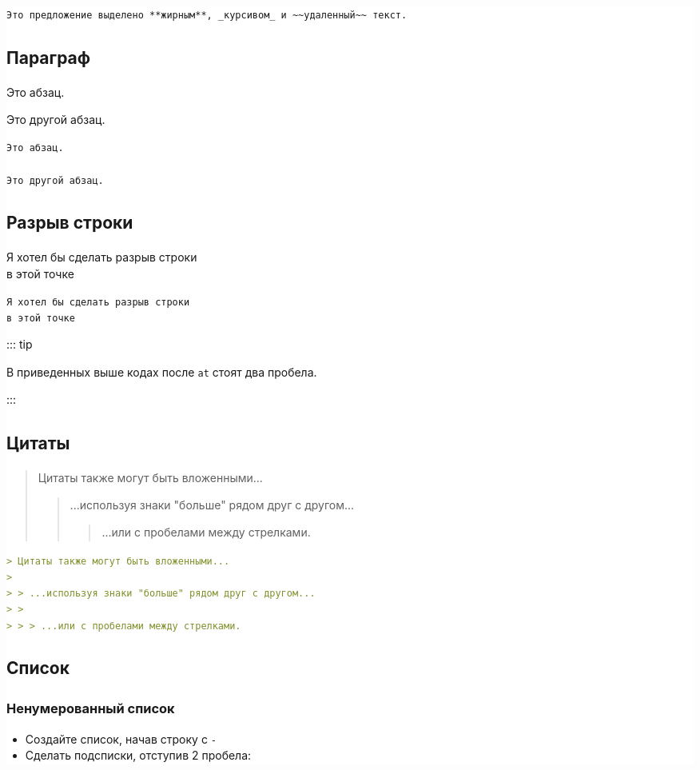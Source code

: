 ```md
Это предложение выделено **жирным**, _курсивом_ и ~~удаленный~~ текст.
```

## Параграф

Это абзац.

Это другой абзац.

```md
Это абзац.

Это другой абзац.
```

## Разрыв строки

Я хотел бы сделать разрыв строки  
в этой точке

```md
Я хотел бы сделать разрыв строки  
в этой точке
```

::: tip

В приведенных выше кодах после `at` стоят два пробела.

:::

## Цитаты

> Цитаты также могут быть вложенными...
>
> > ...используя знаки "больше" рядом друг с другом...
> >
> > > ...или с пробелами между стрелками.

```md
> Цитаты также могут быть вложенными...
>
> > ...используя знаки "больше" рядом друг с другом...
> >
> > > ...или с пробелами между стрелками.
```

## Список

### Ненумерованный список

- Создайте список, начав строку с `-`
- Сделать подсписки, отступив 2 пробела:
